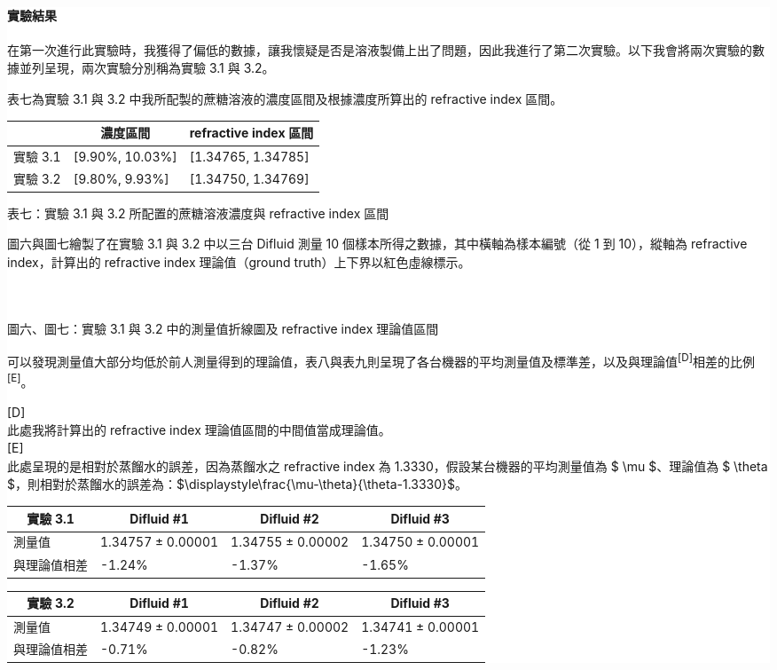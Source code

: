 #### 實驗結果

在第一次進行此實驗時，我獲得了偏低的數據，讓我懷疑是否是溶液製備上出了問題，因此我進行了第二次實驗。以下我會將兩次實驗的數據並列呈現，兩次實驗分別稱為實驗 3.1 與 3.2。

表七為實驗 3.1 與 3.2 中我所配製的蔗糖溶液的濃度區間及根據濃度所算出的 refractive index 區間。

|          | 濃度區間        | refractive index 區間 |
| -------- | --------------- | --------------------- |
| 實驗 3.1 | [9.90%, 10.03%] | [1.34765, 1.34785]    |
| 實驗 3.2 | [9.80%, 9.93%]  | [1.34750, 1.34769]    |

<div class="row mb-md-5 mb-4 justify-content-center text-center">
    <div class="col-md-12">
        <span class="image-span">表七：實驗 3.1 與 3.2 所配置的蔗糖溶液濃度與 refractive index 區間</span>
    </div>
</div>

圖六與圖七繪製了在實驗 3.1 與 3.2 中以三台 Difluid 測量 10 個樣本所得之數據，其中橫軸為樣本編號（從 1 到 10），縱軸為 refractive index，計算出的 refractive index 理論值（ground truth）上下界以紅色虛線標示。

<div class="row mt-md-5 mt-4 mb-md-5 mb-4 justify-content-center text-center">
    <div class="col-md-6">
        <img src="{{ site.github.url }}/assets/img/{{ page.imgfolder }}/fig6.webp" alt="" class="img-fluid">
    </div>
    <div class="col-md-6 mt-md-0 mt-4">
        <img src="{{ site.github.url }}/assets/img/{{ page.imgfolder }}/fig7.webp" alt="" class="img-fluid">
    </div>
    <span class="image-span">圖六、圖七：實驗 3.1 與 3.2 中的測量值折線圖及 refractive index 理論值區間</span>
</div>


可以發現測量值大部分均低於前人測量得到的理論值，表八與表九則呈現了各台機器的平均測量值及標準差，以及與理論值<sup class="footnote-sup">[D]</sup>相差的比例<sup class="footnote-sup">[E]</sup>。

<div class="footnote">
  <div class="footnote-label">[D]</div>
  <div class="footnote-content">此處我將計算出的 refractive index 理論值區間的中間值當成理論值。</div>
</div>

<div class="footnote">
  <div class="footnote-label">[E]</div>
  <div class="footnote-content">此處呈現的是相對於蒸餾水的誤差，因為蒸餾水之 refractive index 為 1.3330，假設某台機器的平均測量值為 $ \mu $、理論值為 $ \theta $，則相對於蒸餾水的誤差為：$\displaystyle\frac{\mu-\theta}{\theta-1.3330}$。</div>
</div>



| 實驗 3.1     | Difluid #1        | Difluid #2        | Difluid #3        |
| ------------ | ----------------- | ----------------- | ----------------- |
| 測量值       | 1.34757 ± 0.00001 | 1.34755 ± 0.00002 | 1.34750 ± 0.00001 |
| 與理論值相差 | -1.24%            | -1.37%            | -1.65%            |

| 實驗 3.2     | Difluid #1        | Difluid #2        | Difluid #3        |
| ------------ | ----------------- | ----------------- | ----------------- |
| 測量值       | 1.34749 ± 0.00001 | 1.34747 ± 0.00002 | 1.34741 ± 0.00001 |
| 與理論值相差 | -0.71%            | -0.82%            | -1.23%            |
